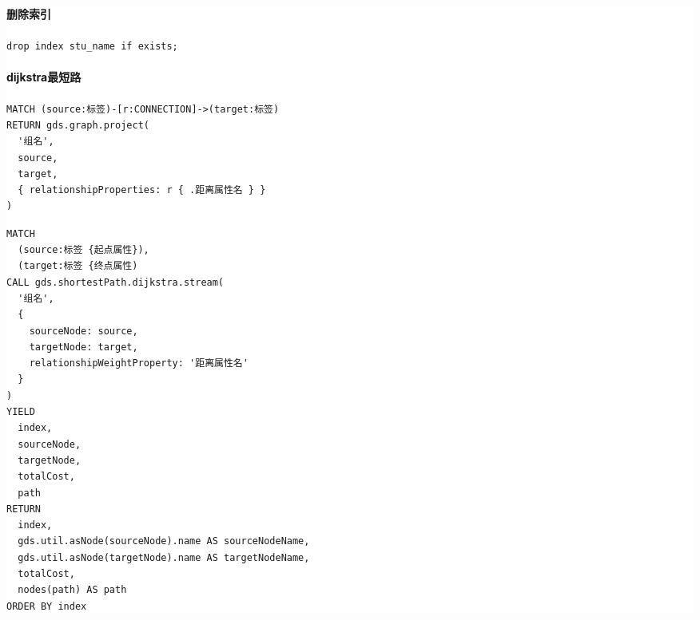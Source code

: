 

#### 删除索引

```
drop index stu_name if exists;
```



#### dijkstra最短路

```
MATCH (source:标签)-[r:CONNECTION]->(target:标签)
RETURN gds.graph.project(
  '组名',
  source,
  target,
  { relationshipProperties: r { .距离属性名 } }
)
```

```
MATCH
  (source:标签 {起点属性}),
  (target:标签 {终点属性)
CALL gds.shortestPath.dijkstra.stream(
  '组名',
  {
    sourceNode: source,
    targetNode: target,
    relationshipWeightProperty: '距离属性名'
  }
)
YIELD
  index,
  sourceNode,
  targetNode,
  totalCost,
  path
RETURN
  index,
  gds.util.asNode(sourceNode).name AS sourceNodeName,
  gds.util.asNode(targetNode).name AS targetNodeName,
  totalCost,
  nodes(path) AS path
ORDER BY index
```

